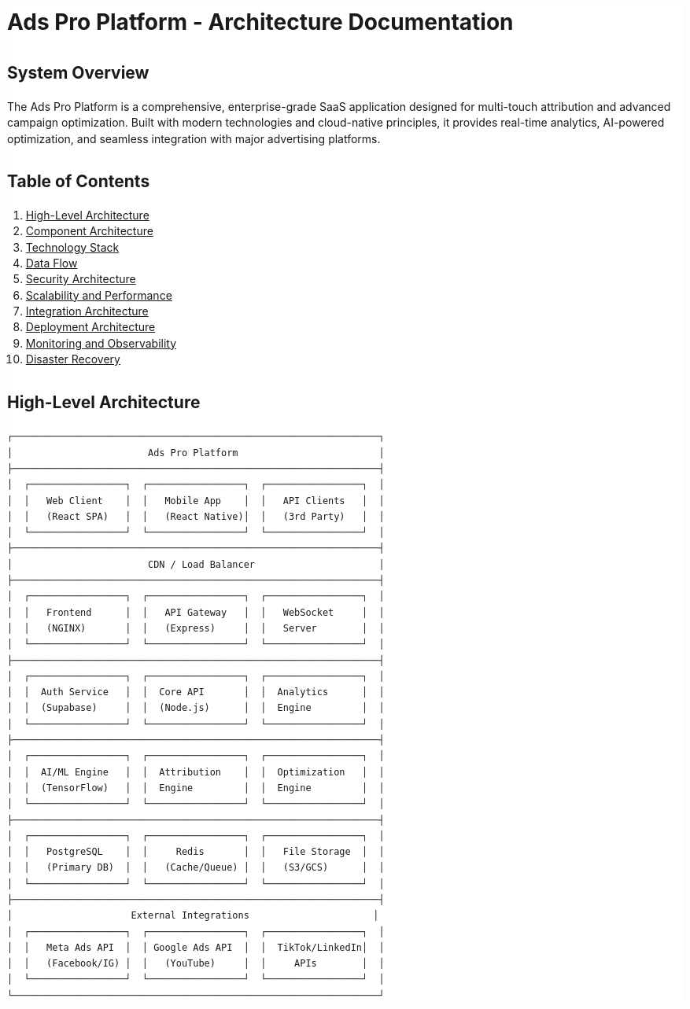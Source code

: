 # Ads Pro Platform - Architecture Documentation

## System Overview

The Ads Pro Platform is a comprehensive, enterprise-grade SaaS application designed for multi-touch attribution and advanced campaign optimization. Built with modern technologies and cloud-native principles, it provides real-time analytics, AI-powered optimization, and seamless integration with major advertising platforms.

## Table of Contents

1. [High-Level Architecture](#high-level-architecture)
2. [Component Architecture](#component-architecture)
3. [Technology Stack](#technology-stack)
4. [Data Flow](#data-flow)
5. [Security Architecture](#security-architecture)
6. [Scalability and Performance](#scalability-and-performance)
7. [Integration Architecture](#integration-architecture)
8. [Deployment Architecture](#deployment-architecture)
9. [Monitoring and Observability](#monitoring-and-observability)
10. [Disaster Recovery](#disaster-recovery)

## High-Level Architecture

```
┌─────────────────────────────────────────────────────────────────┐
│                        Ads Pro Platform                         │
├─────────────────────────────────────────────────────────────────┤
│  ┌─────────────────┐  ┌─────────────────┐  ┌─────────────────┐  │
│  │   Web Client    │  │   Mobile App    │  │   API Clients   │  │
│  │   (React SPA)   │  │   (React Native)│  │   (3rd Party)   │  │
│  └─────────────────┘  └─────────────────┘  └─────────────────┘  │
├─────────────────────────────────────────────────────────────────┤
│                        CDN / Load Balancer                      │
├─────────────────────────────────────────────────────────────────┤
│  ┌─────────────────┐  ┌─────────────────┐  ┌─────────────────┐  │
│  │   Frontend      │  │   API Gateway   │  │   WebSocket     │  │
│  │   (NGINX)       │  │   (Express)     │  │   Server        │  │
│  └─────────────────┘  └─────────────────┘  └─────────────────┘  │
├─────────────────────────────────────────────────────────────────┤
│  ┌─────────────────┐  ┌─────────────────┐  ┌─────────────────┐  │
│  │  Auth Service   │  │  Core API       │  │  Analytics      │  │
│  │  (Supabase)     │  │  (Node.js)      │  │  Engine         │  │
│  └─────────────────┘  └─────────────────┘  └─────────────────┘  │
├─────────────────────────────────────────────────────────────────┤
│  ┌─────────────────┐  ┌─────────────────┐  ┌─────────────────┐  │
│  │  AI/ML Engine   │  │  Attribution    │  │  Optimization   │  │
│  │  (TensorFlow)   │  │  Engine         │  │  Engine         │  │
│  └─────────────────┘  └─────────────────┘  └─────────────────┘  │
├─────────────────────────────────────────────────────────────────┤
│  ┌─────────────────┐  ┌─────────────────┐  ┌─────────────────┐  │
│  │   PostgreSQL    │  │     Redis       │  │   File Storage  │  │
│  │   (Primary DB)  │  │   (Cache/Queue) │  │   (S3/GCS)      │  │
│  └─────────────────┘  └─────────────────┘  └─────────────────┘  │
├─────────────────────────────────────────────────────────────────┤
│                     External Integrations                      │
│  ┌─────────────────┐  ┌─────────────────┐  ┌─────────────────┐  │
│  │   Meta Ads API  │  │ Google Ads API  │  │  TikTok/LinkedIn│  │
│  │   (Facebook/IG) │  │   (YouTube)     │  │     APIs        │  │
│  └─────────────────┘  └─────────────────┘  └─────────────────┘  │
└─────────────────────────────────────────────────────────────────┘
```